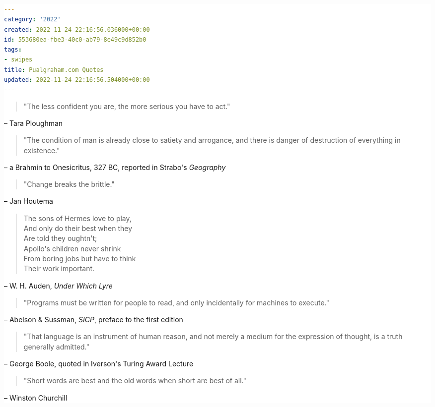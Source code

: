 ```yaml
---
category: '2022'
created: 2022-11-24 22:16:56.036000+00:00
id: 553680ea-fbe3-40c0-ab79-8e49c9d852b0
tags:
- swipes
title: Pualgraham.com Quotes
updated: 2022-11-24 22:16:56.504000+00:00
---
```

   
> "The less confident you are, the more serious you have to act."   
   
– Tara Ploughman     
   
>    
   
> "The condition of man is already close to satiety and arrogance, and there is danger of destruction of everything in existence."   
   
– a Brahmin to Onesicritus, 327 BC, reported in Strabo's _Geography_     
   
>    
   
> "Change breaks the brittle."   
   
– Jan Houtema     
   
>    
   
> The sons of Hermes love to play,     
And only do their best when they     
Are told they oughtn't;     
Apollo's children never shrink     
From boring jobs but have to think     
Their work important.   
   
– W. H. Auden, _Under Which Lyre_     
   
>    
   
> "Programs must be written for people to read, and only incidentally for machines to execute."   
   
– Abelson & Sussman, _SICP_, preface to the first edition     
   
>    
   
> "That language is an instrument of human reason, and not merely a medium for the expression of thought, is a truth generally admitted."   
   
– George Boole, quoted in Iverson's Turing Award Lecture     
   
>    
   
> "Short words are best and the old words when short are best of all."   
   
– Winston Churchill     
   
>    
   